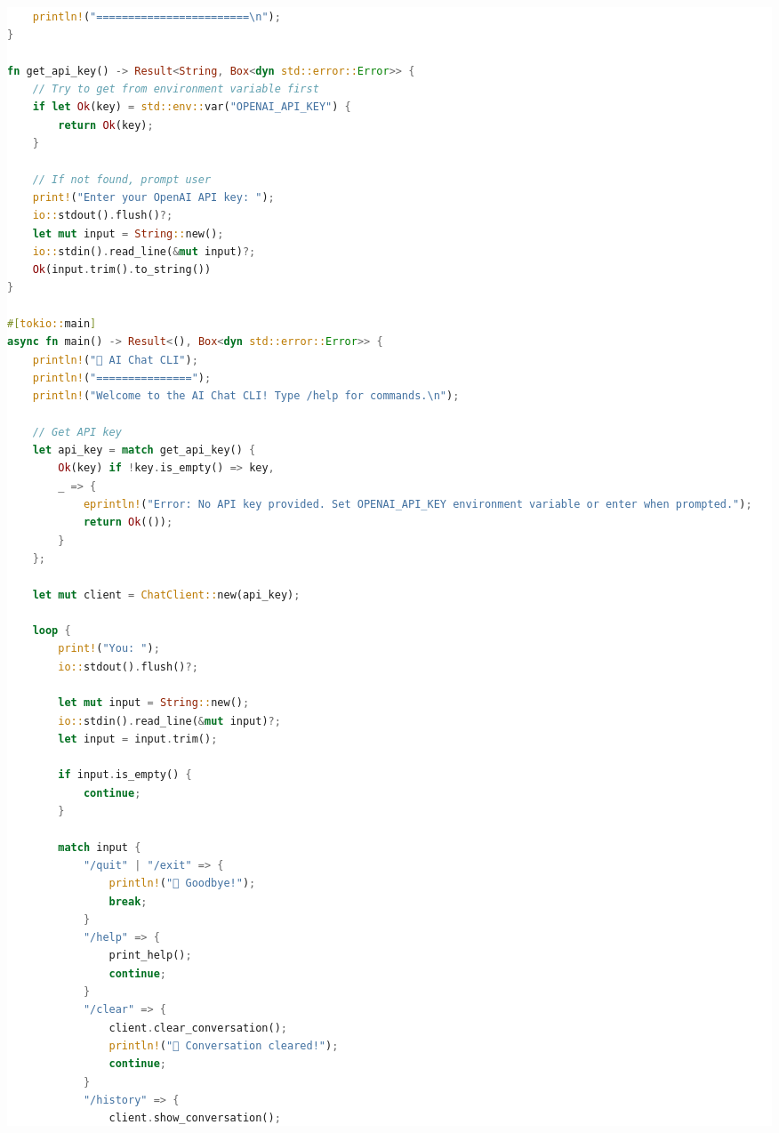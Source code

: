```rs
    println!("========================\n");
}

fn get_api_key() -> Result<String, Box<dyn std::error::Error>> {
    // Try to get from environment variable first
    if let Ok(key) = std::env::var("OPENAI_API_KEY") {
        return Ok(key);
    }
    
    // If not found, prompt user
    print!("Enter your OpenAI API key: ");
    io::stdout().flush()?;
    let mut input = String::new();
    io::stdin().read_line(&mut input)?;
    Ok(input.trim().to_string())
}

#[tokio::main]
async fn main() -> Result<(), Box<dyn std::error::Error>> {
    println!("🤖 AI Chat CLI");
    println!("===============");
    println!("Welcome to the AI Chat CLI! Type /help for commands.\n");

    // Get API key
    let api_key = match get_api_key() {
        Ok(key) if !key.is_empty() => key,
        _ => {
            eprintln!("Error: No API key provided. Set OPENAI_API_KEY environment variable or enter when prompted.");
            return Ok(());
        }
    };

    let mut client = ChatClient::new(api_key);
    
    loop {
        print!("You: ");
        io::stdout().flush()?;
        
        let mut input = String::new();
        io::stdin().read_line(&mut input)?;
        let input = input.trim();
        
        if input.is_empty() {
            continue;
        }
        
        match input {
            "/quit" | "/exit" => {
                println!("👋 Goodbye!");
                break;
            }
            "/help" => {
                print_help();
                continue;
            }
            "/clear" => {
                client.clear_conversation();
                println!("🧹 Conversation cleared!");
                continue;
            }
            "/history" => {
                client.show_conversation();
```